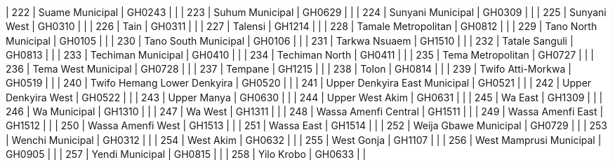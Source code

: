| 222 | Suame Municipal                       | GH0243     |                     |
| 223 | Suhum Municipal                       | GH0629     |                     |
| 224 | Sunyani Municipal                     | GH0309     |                     |
| 225 | Sunyani West                          | GH0310     |                     |
| 226 | Tain                                  | GH0311     |                     |
| 227 | Talensi                               | GH1214     |                     |
| 228 | Tamale Metropolitan                   | GH0812     |                     |
| 229 | Tano North Municipal                  | GH0105     |                     |
| 230 | Tano South Municipal                  | GH0106     |                     |
| 231 | Tarkwa Nsuaem                         | GH1510     |                     |
| 232 | Tatale Sanguli                        | GH0813     |                     |
| 233 | Techiman Municipal                    | GH0410     |                     |
| 234 | Techiman North                        | GH0411     |                     |
| 235 | Tema Metropolitan                     | GH0727     |                     |
| 236 | Tema West Municipal                   | GH0728     |                     |
| 237 | Tempane                               | GH1215     |                     |
| 238 | Tolon                                 | GH0814     |                     |
| 239 | Twifo Atti-Morkwa                     | GH0519     |                     |
| 240 | Twifo Hemang Lower Denkyira           | GH0520     |                     |
| 241 | Upper Denkyira East Municipal         | GH0521     |                     |
| 242 | Upper Denkyira West                   | GH0522     |                     |
| 243 | Upper Manya                           | GH0630     |                     |
| 244 | Upper West Akim                       | GH0631     |                     |
| 245 | Wa East                               | GH1309     |                     |
| 246 | Wa Municipal                          | GH1310     |                     |
| 247 | Wa West                               | GH1311     |                     |
| 248 | Wassa Amenfi Central                  | GH1511     |                     |
| 249 | Wassa Amenfi East                     | GH1512     |                     |
| 250 | Wassa Amenfi West                     | GH1513     |                     |
| 251 | Wassa East                            | GH1514     |                     |
| 252 | Weija Gbawe Municipal                 | GH0729     |                     |
| 253 | Wenchi Municipal                      | GH0312     |                     |
| 254 | West Akim                             | GH0632     |                     |
| 255 | West Gonja                            | GH1107     |                     |
| 256 | West Mamprusi Municipal               | GH0905     |                     |
| 257 | Yendi Municipal                       | GH0815     |                     |
| 258 | Yilo Krobo                            | GH0633     |                     |